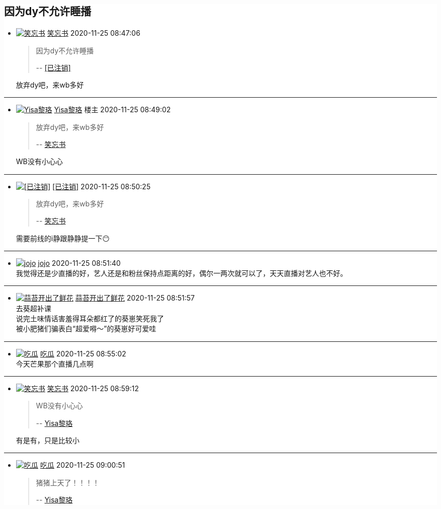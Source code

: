   因为dy不允许睡播  
---
* [![笑忘书](https://img2.doubanio.com/icon/u40401623-2.jpg)](https://www.douban.com/people/40401623/)    [笑忘书](https://www.douban.com/people/40401623/)    2020-11-25 08:47:06  
  >因为dy不允许睡播  
  >
  >-- [[已注销]](https://www.douban.com/people/219008874/)  
  
  放弃dy吧，来wb多好  
---
* [![Yisa黎珞](https://img3.doubanio.com/icon/u217273308-1.jpg)](https://www.douban.com/people/217273308/)    [Yisa黎珞](https://www.douban.com/people/217273308/)    楼主    2020-11-25 08:49:02  
  >放弃dy吧，来wb多好  
  >
  >-- [笑忘书](https://www.douban.com/people/40401623/)  
  
  WB没有小心心  
---
* [![[已注销]](https://img1.doubanio.com/icon/user_normal.jpg)](https://www.douban.com/people/219008874/)    [[已注销]](https://www.douban.com/people/219008874/)    2020-11-25 08:50:25  
  >放弃dy吧，来wb多好  
  >
  >-- [笑忘书](https://www.douban.com/people/40401623/)  
  
  需要前线的i静跟静静提一下😶  
---
* [![jojo](https://img1.doubanio.com/icon/user_normal.jpg)](https://www.douban.com/people/169291539/)    [jojo](https://www.douban.com/people/169291539/)    2020-11-25 08:51:40  
  我觉得还是少直播的好，艺人还是和粉丝保持点距离的好，偶尔一两次就可以了，天天直播对艺人也不好。  
---
* [![蒜苔开出了鲜花](https://img3.doubanio.com/icon/u26765466-1.jpg)](https://www.douban.com/people/26765466/)    [蒜苔开出了鲜花](https://www.douban.com/people/26765466/)    2020-11-25 08:51:57  
  去葵超补课  
  说完土味情话害羞得耳朵都红了的葵崽笑死我了  
  被小肥猪们骗表白“超爱嘚～”的葵崽好可爱哇  
---
* [![吃瓜](https://img2.doubanio.com/icon/u219893584-2.jpg)](https://www.douban.com/people/219893584/)    [吃瓜](https://www.douban.com/people/219893584/)    2020-11-25 08:55:02  
  今天芒果那个直播几点啊  
---
* [![笑忘书](https://img2.doubanio.com/icon/u40401623-2.jpg)](https://www.douban.com/people/40401623/)    [笑忘书](https://www.douban.com/people/40401623/)    2020-11-25 08:59:12  
  >WB没有小心心  
  >
  >-- [Yisa黎珞](https://www.douban.com/people/217273308/)  
  
  有是有，只是比较小  
---
* [![吃瓜](https://img2.doubanio.com/icon/u219893584-2.jpg)](https://www.douban.com/people/219893584/)    [吃瓜](https://www.douban.com/people/219893584/)    2020-11-25 09:00:51  
  >猪猪上天了！！！！  
  >
  >-- [Yisa黎珞](https://www.douban.com/people/217273308/)  
  